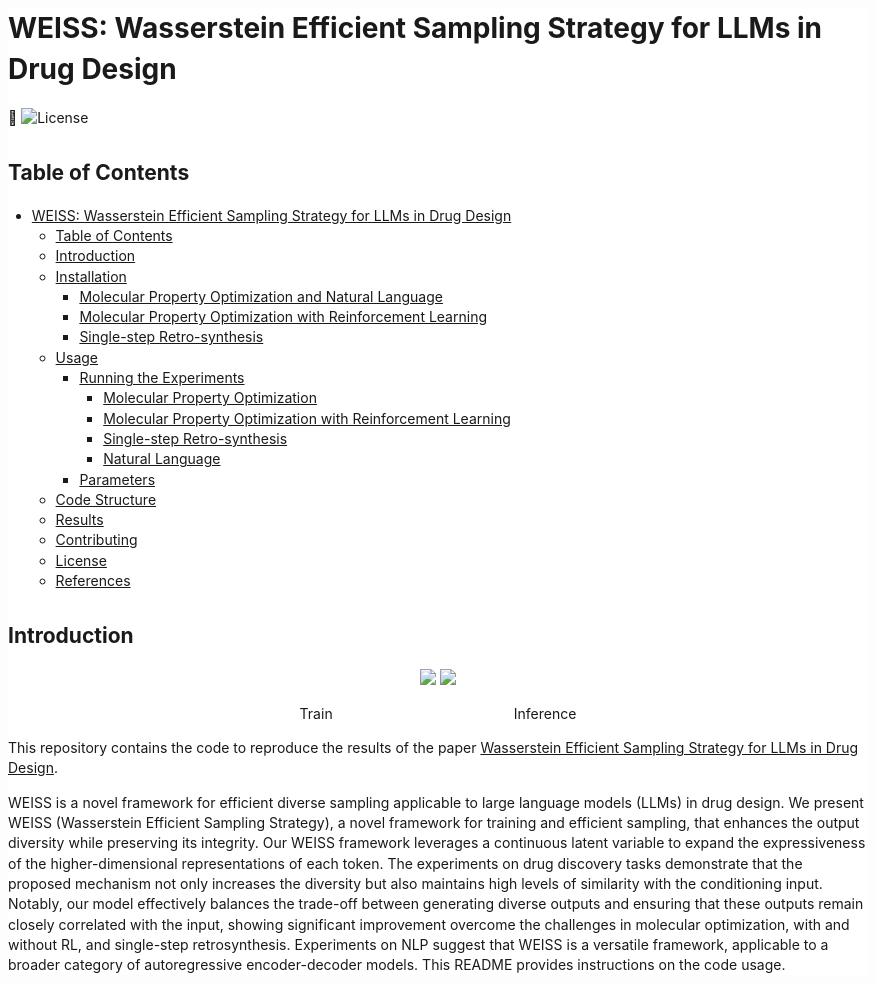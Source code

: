 
# WEISS: Wasserstein Efficient Sampling Strategy for LLMs in Drug Design

🤗 ![License](https://img.shields.io/badge/license-MIT-green) 

## Table of Contents

- [WEISS: Wasserstein Efficient Sampling Strategy for LLMs in Drug Design](#weiss-wasserstein-efficient-sampling-strategy-for-llms-in-drug-design)
  - [Table of Contents](#table-of-contents)
  - [Introduction](#introduction)
  - [Installation](#installation)
    - [Molecular Property Optimization and Natural Language](#molecular-property-optimization-and-natural-language)
    - [Molecular Property Optimization with Reinforcement Learning](#molecular-property-optimization-with-reinforcement-learning)
    - [Single-step Retro-synthesis](#single-step-retro-synthesis)
  - [Usage](#usage)
    - [Running the Experiments](#running-the-experiments)
      - [Molecular Property Optimization](#molecular-property-optimization)
      - [Molecular Property Optimization with Reinforcement Learning](#molecular-property-optimization-with-reinforcement-learning-1)
      - [Single-step Retro-synthesis](#single-step-retro-synthesis-1)
      - [Natural Language](#natural-language)
    - [Parameters](#parameters)
  - [Code Structure](#code-structure)
  - [Results](#results)
  - [Contributing](#contributing)
  - [License](#license)
  - [References](#references)

## Introduction


<p align="center">
 <img src="img/wss-training.png" width="45%">
 
 <img src="img/wss-inference.png" width="45%" >
 <p align="center"> Train&nbsp;&nbsp;&nbsp;&nbsp;&nbsp;&nbsp;&nbsp;&nbsp;&nbsp;&nbsp;&nbsp;&nbsp;&nbsp;&nbsp;&nbsp;&nbsp;&nbsp;&nbsp;&nbsp;&nbsp;&nbsp;&nbsp;&nbsp;&nbsp;&nbsp;&nbsp;&nbsp;&nbsp;&nbsp;&nbsp;&nbsp;&nbsp;&nbsp;&nbsp;&nbsp;&nbsp;&nbsp;&nbsp;&nbsp;&nbsp;&nbsp;&nbsp;&nbsp;&nbsp;&nbsp;&nbsp;Inference</p>

 
</p>


This repository contains the code to reproduce the results of the paper [Wasserstein Efficient Sampling Strategy for LLMs in Drug Design](https://iopscience.iop.org/article/10.1088/2632-2153/addc33).

WEISS is a novel framework for efficient diverse sampling applicable to large language models (LLMs) in drug design. We present WEISS (Wasserstein Efficient Sampling Strategy), a novel framework for training and efficient sampling, that enhances the output diversity while preserving its integrity. Our WEISS framework leverages a continuous latent variable to expand the expressiveness of the higher-dimensional representations of each token. The experiments on drug discovery tasks demonstrate that the proposed mechanism not only increases the diversity but also maintains high levels of similarity with the conditioning input. Notably, our model effectively balances the trade-off between generating diverse outputs and ensuring that these outputs remain closely correlated with the input, showing significant improvement overcome the challenges in molecular optimization, with and without RL, and single-step retrosynthesis. Experiments on NLP suggest that WEISS is a versatile framework, applicable to a broader category of autoregressive encoder-decoder models. This README provides instructions on the code usage.
